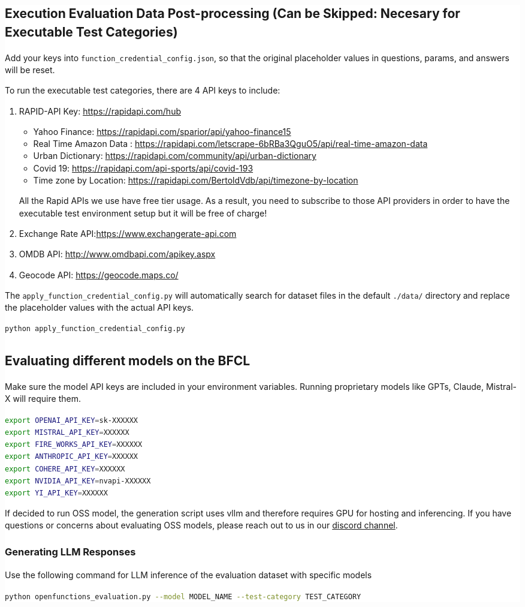 
## Execution Evaluation Data Post-processing (Can be Skipped: Necesary for Executable Test Categories)
Add your keys into `function_credential_config.json`, so that the original placeholder values in questions, params, and answers will be reset.

To run the executable test categories, there are 4 API keys to include:

1. RAPID-API Key: https://rapidapi.com/hub

    * Yahoo Finance: https://rapidapi.com/sparior/api/yahoo-finance15
    * Real Time Amazon Data : https://rapidapi.com/letscrape-6bRBa3QguO5/api/real-time-amazon-data
    * Urban Dictionary: https://rapidapi.com/community/api/urban-dictionary
    * Covid 19: https://rapidapi.com/api-sports/api/covid-193
    * Time zone by Location: https://rapidapi.com/BertoldVdb/api/timezone-by-location

    All the Rapid APIs we use have free tier usage. As a result, you need to subscribe to those API providers in order to have the executable test environment setup but it will be free of charge!

2. Exchange Rate API:https://www.exchangerate-api.com
3. OMDB API: http://www.omdbapi.com/apikey.aspx
4. Geocode API: https://geocode.maps.co/

The `apply_function_credential_config.py` will automatically search for dataset files in the default `./data/` directory and replace the placeholder values with the actual API keys.

```bash
python apply_function_credential_config.py
```


## Evaluating different models on the BFCL

Make sure the model API keys are included in your environment variables. Running proprietary models like GPTs, Claude, Mistral-X will require them.

```bash
export OPENAI_API_KEY=sk-XXXXXX
export MISTRAL_API_KEY=XXXXXX
export FIRE_WORKS_API_KEY=XXXXXX
export ANTHROPIC_API_KEY=XXXXXX
export COHERE_API_KEY=XXXXXX
export NVIDIA_API_KEY=nvapi-XXXXXX
export YI_API_KEY=XXXXXX
```

If decided to run OSS model, the generation script uses vllm and therefore requires GPU for hosting and inferencing. If you have questions or concerns about evaluating OSS models, please reach out to us in our [discord channel](https://discord.gg/grXXvj9Whz).

### Generating LLM Responses

Use the following command for LLM inference of the evaluation dataset with specific models

```bash
python openfunctions_evaluation.py --model MODEL_NAME --test-category TEST_CATEGORY
```
